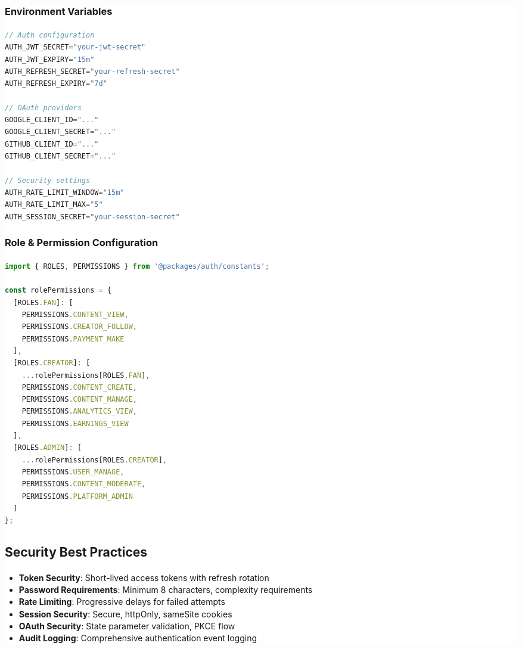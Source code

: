 ### Environment Variables
```typescript
// Auth configuration
AUTH_JWT_SECRET="your-jwt-secret"
AUTH_JWT_EXPIRY="15m"
AUTH_REFRESH_SECRET="your-refresh-secret"
AUTH_REFRESH_EXPIRY="7d"

// OAuth providers
GOOGLE_CLIENT_ID="..."
GOOGLE_CLIENT_SECRET="..."
GITHUB_CLIENT_ID="..."
GITHUB_CLIENT_SECRET="..."

// Security settings
AUTH_RATE_LIMIT_WINDOW="15m"
AUTH_RATE_LIMIT_MAX="5"
AUTH_SESSION_SECRET="your-session-secret"
```

### Role & Permission Configuration
```typescript
import { ROLES, PERMISSIONS } from '@packages/auth/constants';

const rolePermissions = {
  [ROLES.FAN]: [
    PERMISSIONS.CONTENT_VIEW,
    PERMISSIONS.CREATOR_FOLLOW,
    PERMISSIONS.PAYMENT_MAKE
  ],
  [ROLES.CREATOR]: [
    ...rolePermissions[ROLES.FAN],
    PERMISSIONS.CONTENT_CREATE,
    PERMISSIONS.CONTENT_MANAGE,
    PERMISSIONS.ANALYTICS_VIEW,
    PERMISSIONS.EARNINGS_VIEW
  ],
  [ROLES.ADMIN]: [
    ...rolePermissions[ROLES.CREATOR],
    PERMISSIONS.USER_MANAGE,
    PERMISSIONS.CONTENT_MODERATE,
    PERMISSIONS.PLATFORM_ADMIN
  ]
};
```

## Security Best Practices
- **Token Security**: Short-lived access tokens with refresh rotation
- **Password Requirements**: Minimum 8 characters, complexity requirements
- **Rate Limiting**: Progressive delays for failed attempts
- **Session Security**: Secure, httpOnly, sameSite cookies
- **OAuth Security**: State parameter validation, PKCE flow
- **Audit Logging**: Comprehensive authentication event logging 